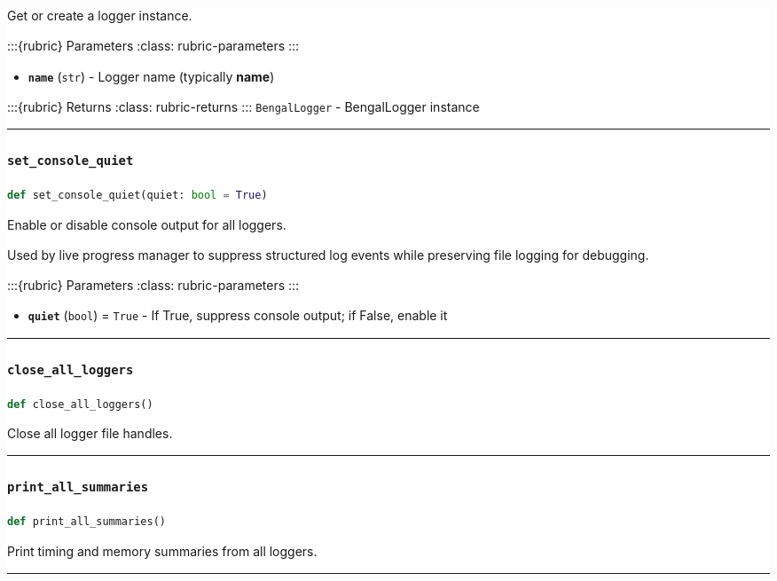 Get or create a logger instance.



:::{rubric} Parameters
:class: rubric-parameters
:::
- **`name`** (`str`) - Logger name (typically __name__)

:::{rubric} Returns
:class: rubric-returns
:::
`BengalLogger` - BengalLogger instance




---
### `set_console_quiet`
```python
def set_console_quiet(quiet: bool = True)
```

Enable or disable console output for all loggers.

Used by live progress manager to suppress structured log events
while preserving file logging for debugging.



:::{rubric} Parameters
:class: rubric-parameters
:::
- **`quiet`** (`bool`) = `True` - If True, suppress console output; if False, enable it





---
### `close_all_loggers`
```python
def close_all_loggers()
```

Close all logger file handles.







---
### `print_all_summaries`
```python
def print_all_summaries()
```

Print timing and memory summaries from all loggers.







---
